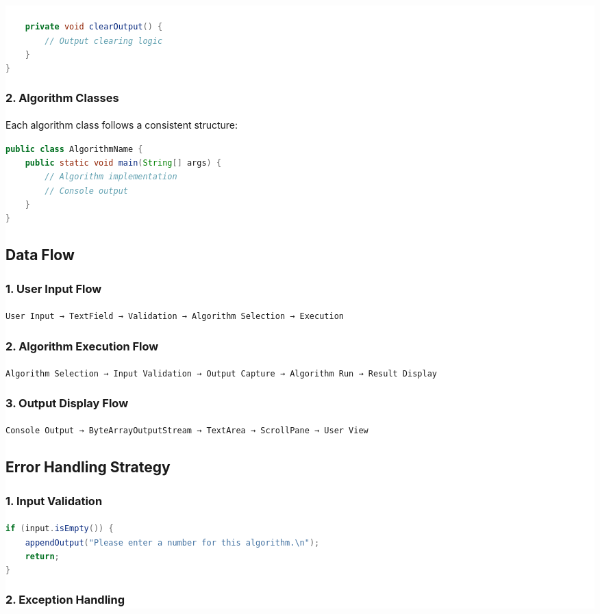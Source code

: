 ```java

    private void clearOutput() {
        // Output clearing logic
    }
}
```

### 2. Algorithm Classes

Each algorithm class follows a consistent structure:

```java
public class AlgorithmName {
    public static void main(String[] args) {
        // Algorithm implementation
        // Console output
    }
}
```

## Data Flow

### 1. User Input Flow

```
User Input → TextField → Validation → Algorithm Selection → Execution
```

### 2. Algorithm Execution Flow

```
Algorithm Selection → Input Validation → Output Capture → Algorithm Run → Result Display
```

### 3. Output Display Flow

```
Console Output → ByteArrayOutputStream → TextArea → ScrollPane → User View
```

## Error Handling Strategy

### 1. Input Validation

```java
if (input.isEmpty()) {
    appendOutput("Please enter a number for this algorithm.\n");
    return;
}
```

### 2. Exception Handling

